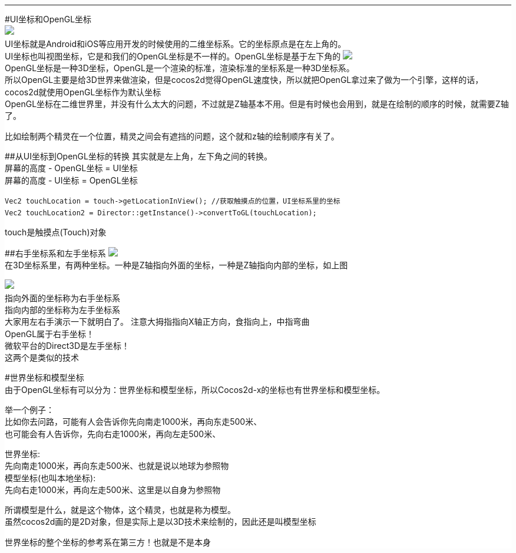 
----------
#UI坐标和OpenGL坐标  
![](http://i.imgur.com/tXyhhzQ.png)  
UI坐标就是Android和iOS等应用开发的时候使用的二维坐标系。它的坐标原点是在左上角的。  
UI坐标也叫视图坐标，它是和我们的OpenGL坐标是不一样的。OpenGL坐标是基于左下角的
![](http://i.imgur.com/698Z9ws.png)   
OpenGL坐标是一种3D坐标，OpenGL是一个渲染的标准，渲染标准的坐标系是一种3D坐标系。  
所以OpenGL主要是给3D世界来做渲染，但是cocos2d觉得OpenGL速度快，所以就把OpenGL拿过来了做为一个引擎，这样的话，cocos2d就使用OpenGL坐标作为默认坐标  
OpenGL坐标在二维世界里，并没有什么太大的问题，不过就是Z轴基本不用。但是有时候也会用到，就是在绘制的顺序的时候，就需要Z轴了。  

比如绘制两个精灵在一个位置，精灵之间会有遮挡的问题，这个就和z轴的绘制顺序有关了。  

##从UI坐标到OpenGL坐标的转换
其实就是左上角，左下角之间的转换。  
屏幕的高度 - OpenGL坐标 = UI坐标  
屏幕的高度 - UI坐标 = OpenGL坐标  
```
Vec2 touchLocation = touch->getLocationInView(); //获取触摸点的位置，UI坐标系里的坐标
Vec2 touchLocation2 = Director::getInstance()->convertToGL(touchLocation);
```
touch是触摸点(Touch)对象  


##右手坐标系和左手坐标系
![](http://i.imgur.com/kCbPAIl.png)  
在3D坐标系里，有两种坐标。一种是Z轴指向外面的坐标，一种是Z轴指向内部的坐标，如上图  

![](http://i.imgur.com/GQ9rtZL.png)  
指向外面的坐标称为右手坐标系  
指向内部的坐标称为左手坐标系  
大家用左右手演示一下就明白了。
注意大拇指指向X轴正方向，食指向上，中指弯曲  
OpenGL属于右手坐标！  
微软平台的Direct3D是左手坐标！  
这两个是类似的技术  

#世界坐标和模型坐标  
由于OpenGL坐标有可以分为：世界坐标和模型坐标，所以Cocos2d-x的坐标也有世界坐标和模型坐标。  

举一个例子：  
比如你去问路，可能有人会告诉你先向南走1000米，再向东走500米、  
也可能会有人告诉你，先向右走1000米，再向左走500米、  

世界坐标:  
先向南走1000米，再向东走500米、也就是说以地球为参照物  
模型坐标(也叫本地坐标):  
先向右走1000米，再向左走500米、这里是以自身为参照物

所谓模型是什么，就是这个物体，这个精灵，也就是称为模型。  
虽然cocos2d画的是2D对象，但是实际上是以3D技术来绘制的，因此还是叫模型坐标  

世界坐标的整个坐标的参考系在第三方！也就是不是本身  
